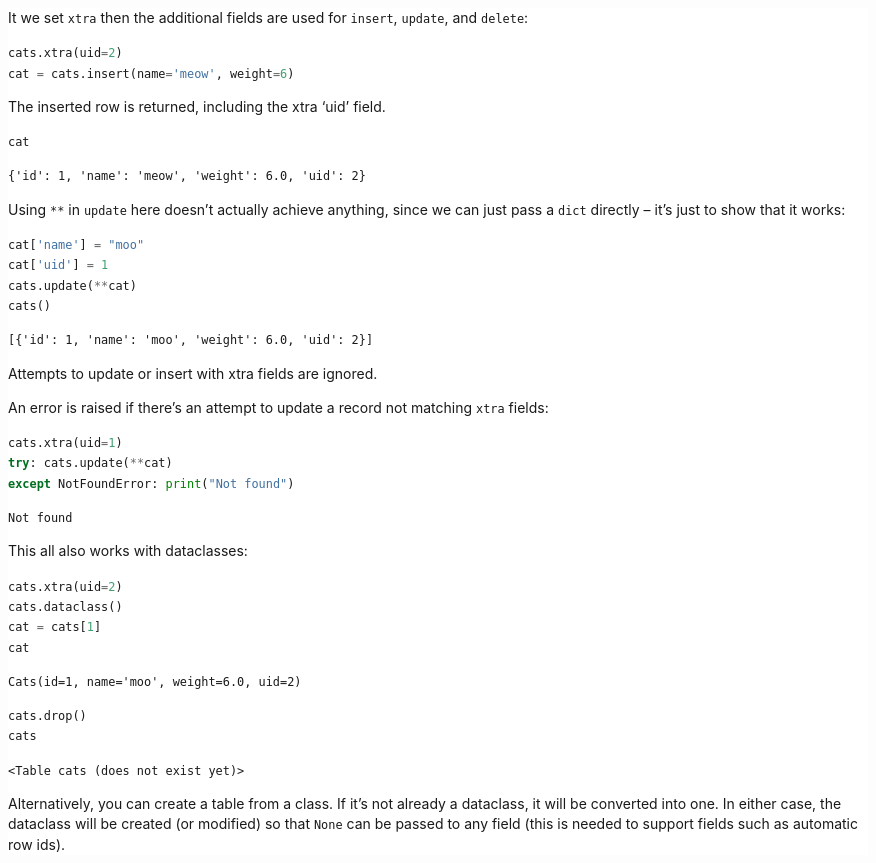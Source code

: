 It we set `xtra` then the additional fields are used for `insert`,
`update`, and `delete`:

``` python
cats.xtra(uid=2)
cat = cats.insert(name='meow', weight=6)
```

The inserted row is returned, including the xtra ‘uid’ field.

``` python
cat
```

    {'id': 1, 'name': 'meow', 'weight': 6.0, 'uid': 2}

Using `**` in `update` here doesn’t actually achieve anything, since we
can just pass a `dict` directly – it’s just to show that it works:

``` python
cat['name'] = "moo"
cat['uid'] = 1
cats.update(**cat)
cats()
```

    [{'id': 1, 'name': 'moo', 'weight': 6.0, 'uid': 2}]

Attempts to update or insert with xtra fields are ignored.

An error is raised if there’s an attempt to update a record not matching
`xtra` fields:

``` python
cats.xtra(uid=1)
try: cats.update(**cat)
except NotFoundError: print("Not found")
```

    Not found

This all also works with dataclasses:

``` python
cats.xtra(uid=2)
cats.dataclass()
cat = cats[1]
cat
```

    Cats(id=1, name='moo', weight=6.0, uid=2)

``` python
cats.drop()
cats
```

    <Table cats (does not exist yet)>

Alternatively, you can create a table from a class. If it’s not already
a dataclass, it will be converted into one. In either case, the
dataclass will be created (or modified) so that `None` can be passed to
any field (this is needed to support fields such as automatic row ids).
